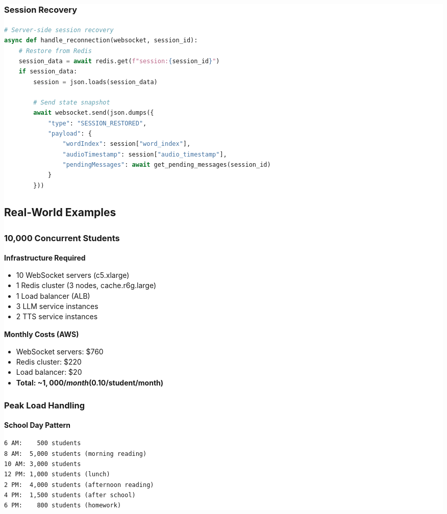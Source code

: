 ### Session Recovery

```python
# Server-side session recovery
async def handle_reconnection(websocket, session_id):
    # Restore from Redis
    session_data = await redis.get(f"session:{session_id}")
    if session_data:
        session = json.loads(session_data)

        # Send state snapshot
        await websocket.send(json.dumps({
            "type": "SESSION_RESTORED",
            "payload": {
                "wordIndex": session["word_index"],
                "audioTimestamp": session["audio_timestamp"],
                "pendingMessages": await get_pending_messages(session_id)
            }
        }))
```

## Real-World Examples

### 10,000 Concurrent Students

**Infrastructure Required**

- 10 WebSocket servers (c5.xlarge)
- 1 Redis cluster (3 nodes, cache.r6g.large)
- 1 Load balancer (ALB)
- 3 LLM service instances
- 2 TTS service instances

**Monthly Costs (AWS)**

- WebSocket servers: $760
- Redis cluster: $220
- Load balancer: $20
- **Total: ~$1,000/month ($0.10/student/month)**

### Peak Load Handling

**School Day Pattern**

```
6 AM:    500 students
8 AM:  5,000 students (morning reading)
10 AM: 3,000 students
12 PM: 1,000 students (lunch)
2 PM:  4,000 students (afternoon reading)
4 PM:  1,500 students (after school)
6 PM:    800 students (homework)
```
